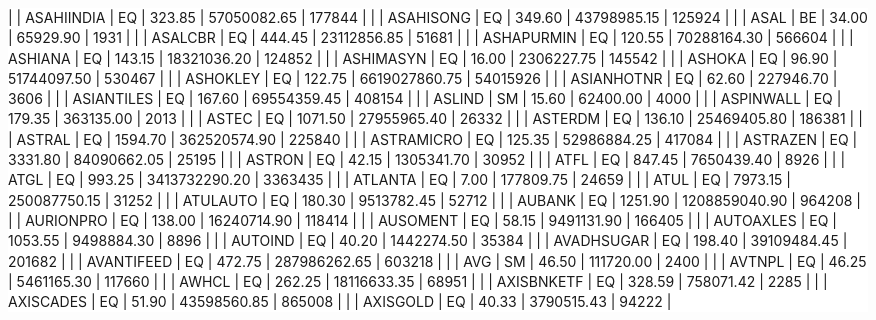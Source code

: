 |  | ASAHIINDIA | EQ | 323.85 | 57050082.65 | 177844 |
|  | ASAHISONG | EQ | 349.60 | 43798985.15 | 125924 |
|  | ASAL | BE | 34.00 | 65929.90 | 1931 |
|  | ASALCBR | EQ | 444.45 | 23112856.85 | 51681 |
|  | ASHAPURMIN | EQ | 120.55 | 70288164.30 | 566604 |
|  | ASHIANA | EQ | 143.15 | 18321036.20 | 124852 |
|  | ASHIMASYN | EQ | 16.00 | 2306227.75 | 145542 |
|  | ASHOKA | EQ | 96.90 | 51744097.50 | 530467 |
|  | ASHOKLEY | EQ | 122.75 | 6619027860.75 | 54015926 |
|  | ASIANHOTNR | EQ | 62.60 | 227946.70 | 3606 |
|  | ASIANTILES | EQ | 167.60 | 69554359.45 | 408154 |
|  | ASLIND | SM | 15.60 | 62400.00 | 4000 |
|  | ASPINWALL | EQ | 179.35 | 363135.00 | 2013 |
|  | ASTEC | EQ | 1071.50 | 27955965.40 | 26332 |
|  | ASTERDM | EQ | 136.10 | 25469405.80 | 186381 |
|  | ASTRAL | EQ | 1594.70 | 362520574.90 | 225840 |
|  | ASTRAMICRO | EQ | 125.35 | 52986884.25 | 417084 |
|  | ASTRAZEN | EQ | 3331.80 | 84090662.05 | 25195 |
|  | ASTRON | EQ | 42.15 | 1305341.70 | 30952 |
|  | ATFL | EQ | 847.45 | 7650439.40 | 8926 |
|  | ATGL | EQ | 993.25 | 3413732290.20 | 3363435 |
|  | ATLANTA | EQ | 7.00 | 177809.75 | 24659 |
|  | ATUL | EQ | 7973.15 | 250087750.15 | 31252 |
|  | ATULAUTO | EQ | 180.30 | 9513782.45 | 52712 |
|  | AUBANK | EQ | 1251.90 | 1208859040.90 | 964208 |
|  | AURIONPRO | EQ | 138.00 | 16240714.90 | 118414 |
|  | AUSOMENT | EQ | 58.15 | 9491131.90 | 166405 |
|  | AUTOAXLES | EQ | 1053.55 | 9498884.30 | 8896 |
|  | AUTOIND | EQ | 40.20 | 1442274.50 | 35384 |
|  | AVADHSUGAR | EQ | 198.40 | 39109484.45 | 201682 |
|  | AVANTIFEED | EQ | 472.75 | 287986262.65 | 603218 |
|  | AVG | SM | 46.50 | 111720.00 | 2400 |
|  | AVTNPL | EQ | 46.25 | 5461165.30 | 117660 |
|  | AWHCL | EQ | 262.25 | 18116633.35 | 68951 |
|  | AXISBNKETF | EQ | 328.59 | 758071.42 | 2285 |
|  | AXISCADES | EQ | 51.90 | 43598560.85 | 865008 |
|  | AXISGOLD | EQ | 40.33 | 3790515.43 | 94222 |